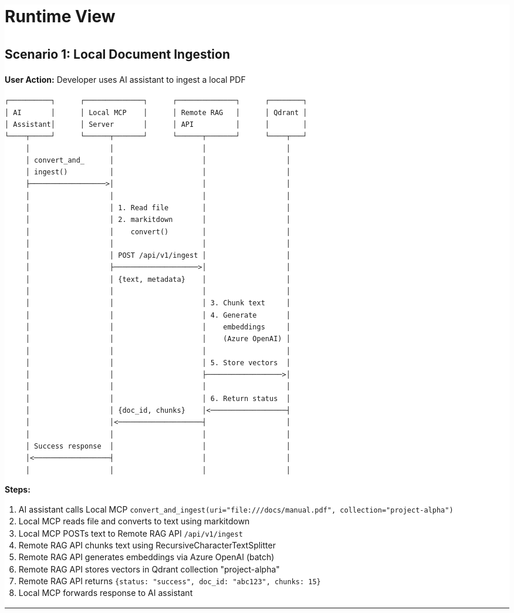 
# Runtime View

## Scenario 1: Local Document Ingestion

**User Action:** Developer uses AI assistant to ingest a local PDF

```
┌──────────┐      ┌──────────────┐      ┌──────────────┐      ┌────────┐
│ AI       │      │ Local MCP    │      │ Remote RAG   │      │ Qdrant │
│ Assistant│      │ Server       │      │ API          │      │        │
└────┬─────┘      └──────┬───────┘      └──────┬───────┘      └────┬───┘
     │                   │                     │                   │
     │ convert_and_      │                     │                   │
     │ ingest()          │                     │                   │
     ├──────────────────>│                     │                   │
     │                   │                     │                   │
     │                   │ 1. Read file        │                   │
     │                   │ 2. markitdown       │                   │
     │                   │    convert()        │                   │
     │                   │                     │                   │
     │                   │ POST /api/v1/ingest │                   │
     │                   ├────────────────────>│                   │
     │                   │ {text, metadata}    │                   │
     │                   │                     │                   │
     │                   │                     │ 3. Chunk text     │
     │                   │                     │ 4. Generate       │
     │                   │                     │    embeddings     │
     │                   │                     │    (Azure OpenAI) │
     │                   │                     │                   │
     │                   │                     │ 5. Store vectors  │
     │                   │                     ├──────────────────>│
     │                   │                     │                   │
     │                   │                     │ 6. Return status  │
     │                   │ {doc_id, chunks}    │<──────────────────┤
     │                   │<────────────────────┤                   │
     │                   │                     │                   │
     │ Success response  │                     │                   │
     │<──────────────────┤                     │                   │
     │                   │                     │                   │
```

**Steps:**
1. AI assistant calls Local MCP `convert_and_ingest(uri="file:///docs/manual.pdf", collection="project-alpha")`
2. Local MCP reads file and converts to text using markitdown
3. Local MCP POSTs text to Remote RAG API `/api/v1/ingest`
4. Remote RAG API chunks text using RecursiveCharacterTextSplitter
5. Remote RAG API generates embeddings via Azure OpenAI (batch)
6. Remote RAG API stores vectors in Qdrant collection "project-alpha"
7. Remote RAG API returns `{status: "success", doc_id: "abc123", chunks: 15}`
8. Local MCP forwards response to AI assistant

---